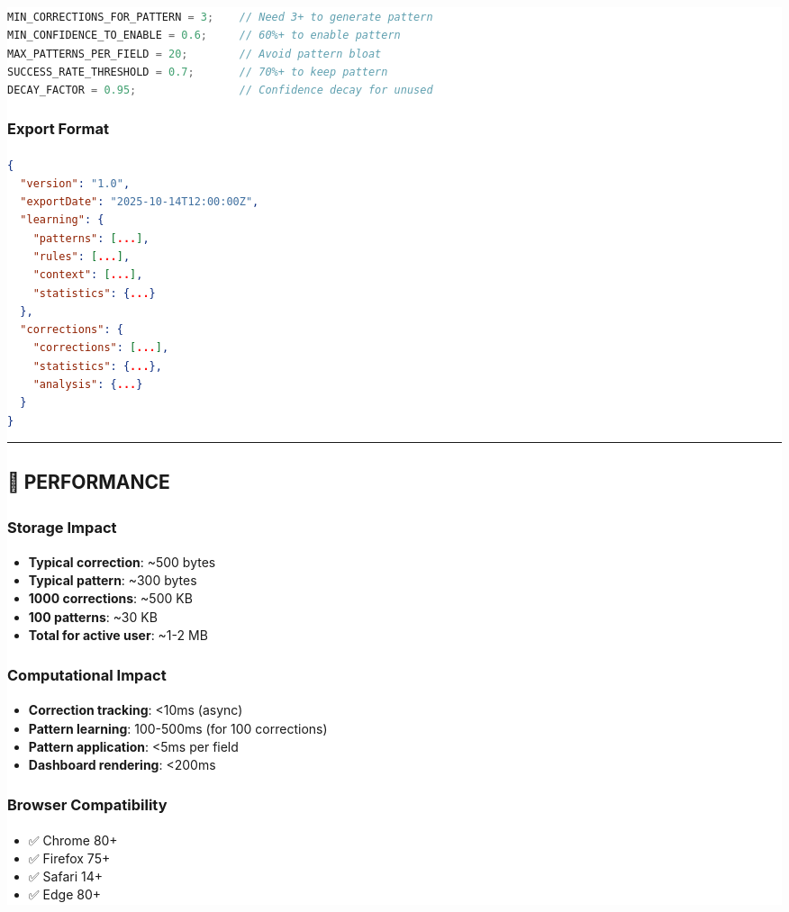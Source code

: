 ```javascript
MIN_CORRECTIONS_FOR_PATTERN = 3;    // Need 3+ to generate pattern
MIN_CONFIDENCE_TO_ENABLE = 0.6;     // 60%+ to enable pattern
MAX_PATTERNS_PER_FIELD = 20;        // Avoid pattern bloat
SUCCESS_RATE_THRESHOLD = 0.7;       // 70%+ to keep pattern
DECAY_FACTOR = 0.95;                // Confidence decay for unused
```

### Export Format

```json
{
  "version": "1.0",
  "exportDate": "2025-10-14T12:00:00Z",
  "learning": {
    "patterns": [...],
    "rules": [...],
    "context": [...],
    "statistics": {...}
  },
  "corrections": {
    "corrections": [...],
    "statistics": {...},
    "analysis": {...}
  }
}
```

---

## 🚀 PERFORMANCE

### Storage Impact

- **Typical correction**: ~500 bytes
- **Typical pattern**: ~300 bytes
- **1000 corrections**: ~500 KB
- **100 patterns**: ~30 KB
- **Total for active user**: ~1-2 MB

### Computational Impact

- **Correction tracking**: <10ms (async)
- **Pattern learning**: 100-500ms (for 100 corrections)
- **Pattern application**: <5ms per field
- **Dashboard rendering**: <200ms

### Browser Compatibility

- ✅ Chrome 80+
- ✅ Firefox 75+
- ✅ Safari 14+
- ✅ Edge 80+

